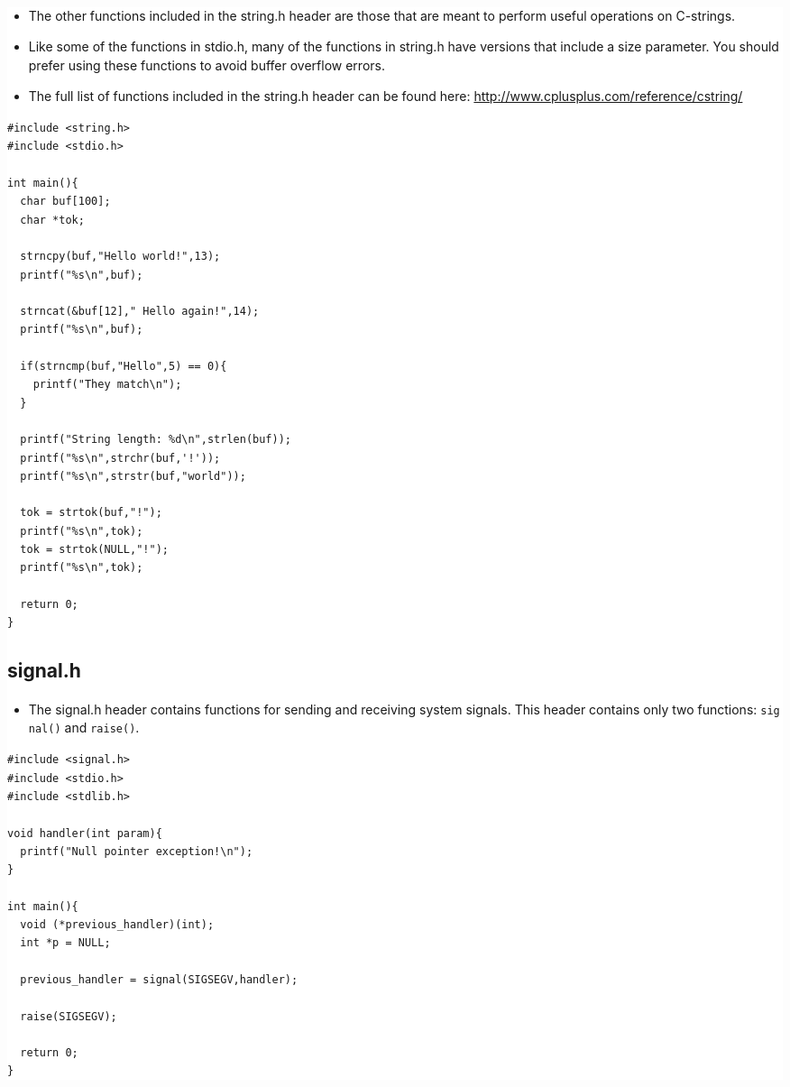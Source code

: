 * The other functions included in the string.h header are those that are meant
  to perform useful operations on C-strings.

* Like some of the functions in stdio.h, many of the functions in string.h have
  versions that include a size parameter.  You should prefer using these functions 
  to avoid buffer overflow errors.

* The full list of functions included in the string.h header can be found here:
  http://www.cplusplus.com/reference/cstring/

```
#include <string.h>
#include <stdio.h>

int main(){
  char buf[100];
  char *tok;

  strncpy(buf,"Hello world!",13);
  printf("%s\n",buf);

  strncat(&buf[12]," Hello again!",14);
  printf("%s\n",buf);

  if(strncmp(buf,"Hello",5) == 0){
    printf("They match\n");
  }

  printf("String length: %d\n",strlen(buf));
  printf("%s\n",strchr(buf,'!'));
  printf("%s\n",strstr(buf,"world"));

  tok = strtok(buf,"!");
  printf("%s\n",tok);
  tok = strtok(NULL,"!");
  printf("%s\n",tok);

  return 0;
}
```

signal.h
-----------

* The signal.h header contains functions for sending and receiving system signals.
  This header contains only two functions: `signal()` and `raise()`.

```
#include <signal.h>
#include <stdio.h>
#include <stdlib.h>

void handler(int param){
  printf("Null pointer exception!\n");
}

int main(){
  void (*previous_handler)(int);
  int *p = NULL;

  previous_handler = signal(SIGSEGV,handler);

  raise(SIGSEGV);

  return 0;
}
```
